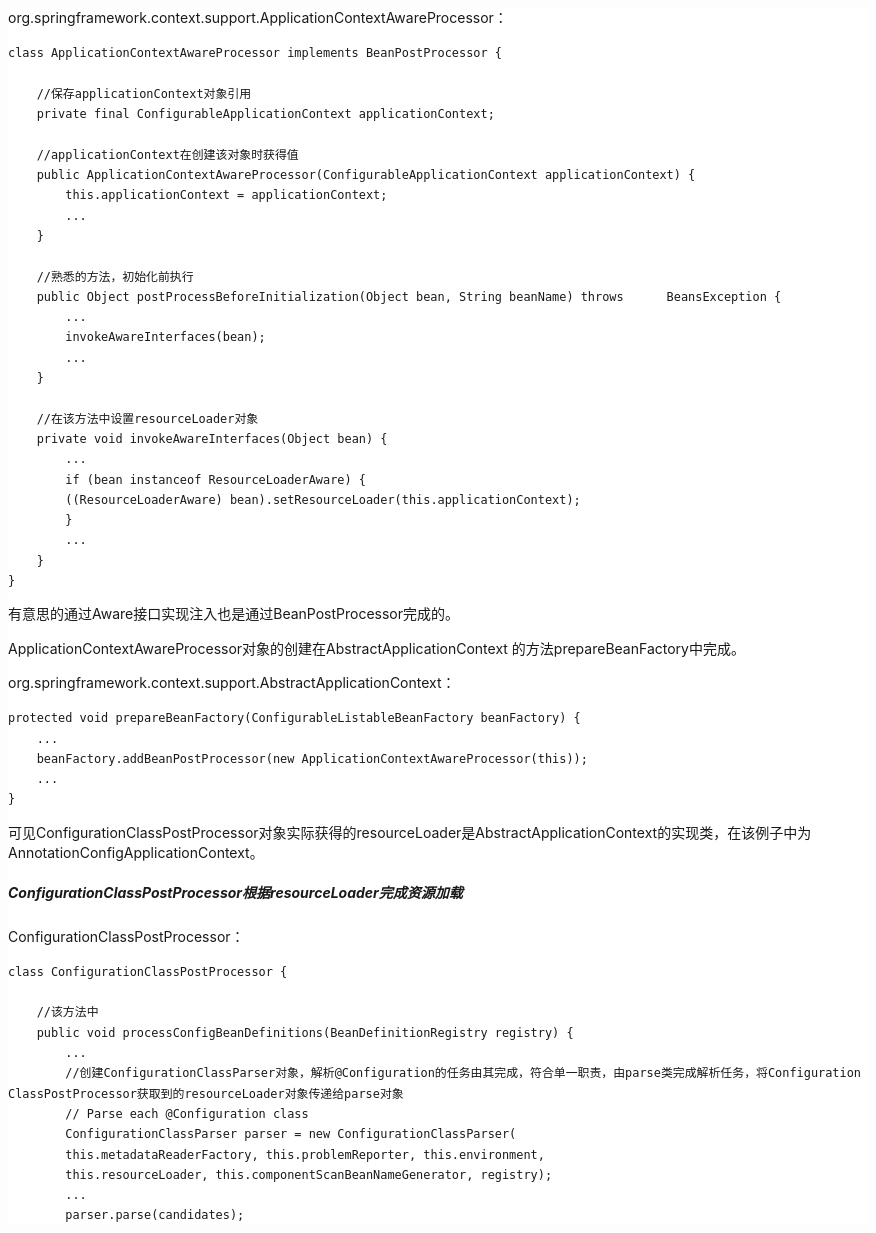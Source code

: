 org.springframework.context.support.ApplicationContextAwareProcessor：

```
class ApplicationContextAwareProcessor implements BeanPostProcessor {
	
	//保存applicationContext对象引用
	private final ConfigurableApplicationContext applicationContext;

	//applicationContext在创建该对象时获得值
	public ApplicationContextAwareProcessor(ConfigurableApplicationContext applicationContext) {
		this.applicationContext = applicationContext;
		...
	}
	
	//熟悉的方法，初始化前执行
	public Object postProcessBeforeInitialization(Object bean, String beanName) throws 		BeansException {
		...
		invokeAwareInterfaces(bean);
		...
	}
    
    //在该方法中设置resourceLoader对象
	private void invokeAwareInterfaces(Object bean) {
    	...
   		if (bean instanceof ResourceLoaderAware) {
      	((ResourceLoaderAware) bean).setResourceLoader(this.applicationContext);
   		}
   		...
	}	
}	
```

有意思的通过Aware接口实现注入也是通过BeanPostProcessor完成的。

ApplicationContextAwareProcessor对象的创建在AbstractApplicationContext 的方法prepareBeanFactory中完成。

org.springframework.context.support.AbstractApplicationContext：

```
protected void prepareBeanFactory(ConfigurableListableBeanFactory beanFactory) {
	...
	beanFactory.addBeanPostProcessor(new ApplicationContextAwareProcessor(this));
	...
}	
```

可见ConfigurationClassPostProcessor对象实际获得的resourceLoader是AbstractApplicationContext的实现类，在该例子中为AnnotationConfigApplicationContext。

##### ConfigurationClassPostProcessor根据resourceLoader完成资源加载

ConfigurationClassPostProcessor：

```
class ConfigurationClassPostProcessor {
	
	//该方法中
    public void processConfigBeanDefinitions(BeanDefinitionRegistry registry) {
        ...
        //创建ConfigurationClassParser对象，解析@Configuration的任务由其完成，符合单一职责，由parse类完成解析任务，将ConfigurationClassPostProcessor获取到的resourceLoader对象传递给parse对象
        // Parse each @Configuration class
        ConfigurationClassParser parser = new ConfigurationClassParser(
        this.metadataReaderFactory, this.problemReporter, this.environment,
        this.resourceLoader, this.componentScanBeanNameGenerator, registry);
        ...
        parser.parse(candidates);
```